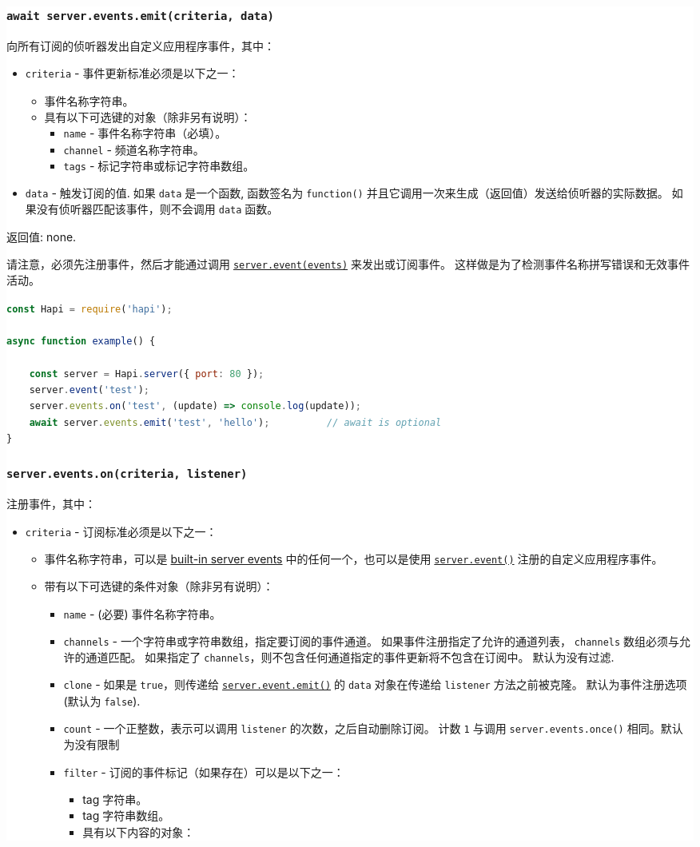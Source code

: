### <a name="server.events.emit()" /> `await server.events.emit(criteria, data)`

向所有订阅的侦听器发出自定义应用程序事件，其中：

- `criteria` - 事件更新标准必须是以下之一：

    - 事件名称字符串。
    - 具有以下可选键的对象（除非另有说明）：
        - `name` - 事件名称字符串（必填）。
        - `channel` - 频道名称字符串。
        - `tags` - 标记字符串或标记字符串数组。

- `data` - 触发订阅的值. 如果 `data` 是一个函数, 函数签名为 `function()` 并且它调用一次来生成（返回值）发送给侦听器的实际数据。 如果没有侦听器匹配该事件，则不会调用 `data` 函数。

返回值: none.

请注意，必须先注册事件，然后才能通过调用 [`server.event(events)`](#server.event()) 来发出或订阅事件。
这样做是为了检测事件名称拼写错误和无效事件活动。

```js
const Hapi = require('hapi');

async function example() {

    const server = Hapi.server({ port: 80 });
    server.event('test');
    server.events.on('test', (update) => console.log(update));
    await server.events.emit('test', 'hello');          // await is optional
}
```

### <a name="server.events.on()" /> `server.events.on(criteria, listener)`

注册事件，其中：

- `criteria` - 订阅标准必须是以下之一：

    - 事件名称字符串，可以是 [built-in server events](#server.events) 中的任何一个，也可以是使用 [`server.event()`](#server.event()) 注册的自定义应用程序事件。

    - 带有以下可选键的条件对象（除非另有说明）：

        - `name` - (必要) 事件名称字符串。

        - `channels` - 一个字符串或字符串数组，指定要订阅的事件通道。
          如果事件注册指定了允许的通道列表， `channels` 数组必须与允许的通道匹配。 如果指定了 `channels`，则不包含任何通道指定的事件更新将不包含在订阅中。 默认为没有过滤.

        - `clone` - 如果是 `true`，则传递给 [`server.event.emit()`](#server.event.emit()) 的 `data` 对象在传递给 `listener` 方法之前被克隆。 默认为事件注册选项 (默认为 `false`).

        - `count` - 一个正整数，表示可以调用 `listener` 的次数，之后自动删除订阅。 计数 `1` 与调用 `server.events.once()` 相同。默认为没有限制

        - `filter` - 订阅的事件标记（如果存在）可以是以下之一：

            - tag 字符串。
            - tag 字符串数组。
            - 具有以下内容的对象：
